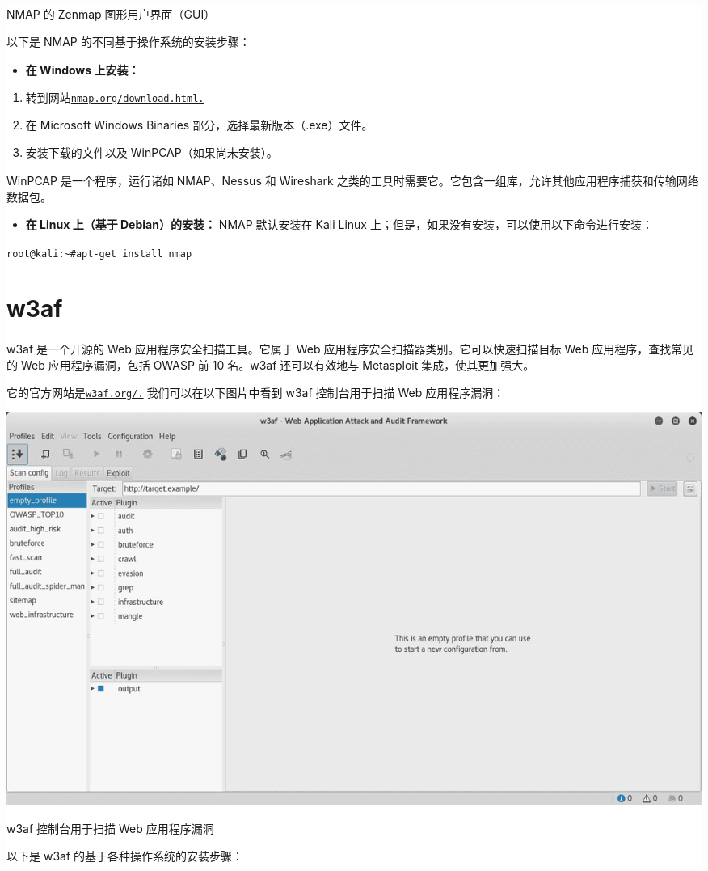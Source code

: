 NMAP 的 Zenmap 图形用户界面（GUI）

以下是 NMAP 的不同基于操作系统的安装步骤：

+   **在 Windows 上安装：**

1.  转到网站[`nmap.org/download.html.`](https://nmap.org/download.html)

1.  在 Microsoft Windows Binaries 部分，选择最新版本（.exe）文件。

1.  安装下载的文件以及 WinPCAP（如果尚未安装）。

WinPCAP 是一个程序，运行诸如 NMAP、Nessus 和 Wireshark 之类的工具时需要它。它包含一组库，允许其他应用程序捕获和传输网络数据包。

+   **在 Linux 上（基于 Debian）的安装：** NMAP 默认安装在 Kali Linux 上；但是，如果没有安装，可以使用以下命令进行安装：

`root@kali:~#apt-get install nmap`

# w3af

w3af 是一个开源的 Web 应用程序安全扫描工具。它属于 Web 应用程序安全扫描器类别。它可以快速扫描目标 Web 应用程序，查找常见的 Web 应用程序漏洞，包括 OWASP 前 10 名。w3af 还可以有效地与 Metasploit 集成，使其更加强大。

它的官方网站是[`w3af.org/.`](http://w3af.org/) 我们可以在以下图片中看到 w3af 控制台用于扫描 Web 应用程序漏洞：

![](img/1488e5d2-ef39-4069-a609-55aac859ad2d.jpg)

w3af 控制台用于扫描 Web 应用程序漏洞

以下是 w3af 的基于各种操作系统的安装步骤：
